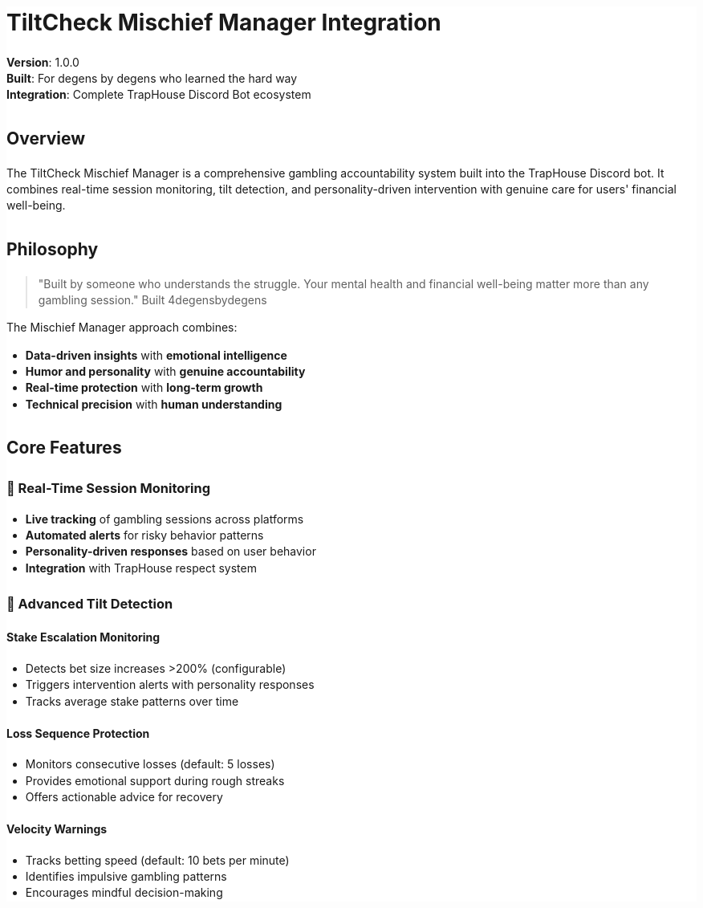 # TiltCheck Mischief Manager Integration

**Version**: 1.0.0  
**Built**: For degens by degens who learned the hard way  
**Integration**: Complete TrapHouse Discord Bot ecosystem  

## Overview

The TiltCheck Mischief Manager is a comprehensive gambling accountability system built into the TrapHouse Discord bot. It combines real-time session monitoring, tilt detection, and personality-driven intervention with genuine care for users' financial well-being.

## Philosophy

> "Built by someone who understands the struggle. Your mental health and financial well-being matter more than any gambling session."
Built 4degensbydegens

The Mischief Manager approach combines:
- **Data-driven insights** with **emotional intelligence**
- **Humor and personality** with **genuine accountability**
- **Real-time protection** with **long-term growth**
- **Technical precision** with **human understanding**

## Core Features

### 🎯 Real-Time Session Monitoring
- **Live tracking** of gambling sessions across platforms
- **Automated alerts** for risky behavior patterns
- **Personality-driven responses** based on user behavior
- **Integration** with TrapHouse respect system

### 🚨 Advanced Tilt Detection

#### Stake Escalation Monitoring
- Detects bet size increases >200% (configurable)
- Triggers intervention alerts with personality responses
- Tracks average stake patterns over time

#### Loss Sequence Protection
- Monitors consecutive losses (default: 5 losses)
- Provides emotional support during rough streaks
- Offers actionable advice for recovery

#### Velocity Warnings
- Tracks betting speed (default: 10 bets per minute)
- Identifies impulsive gambling patterns
- Encourages mindful decision-making
